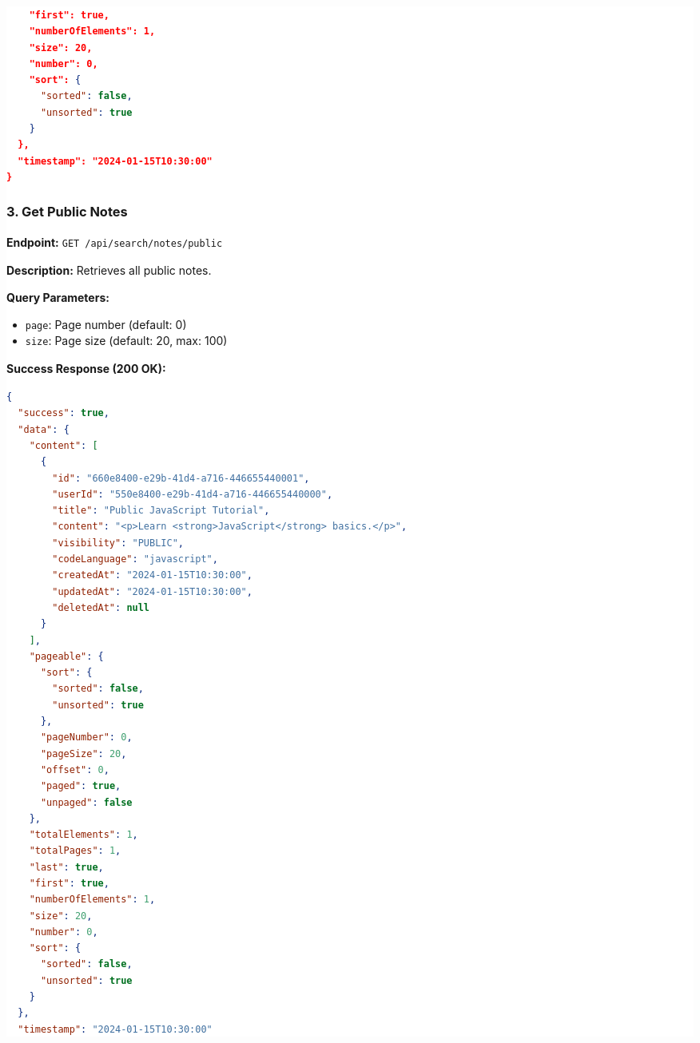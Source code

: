 ```json
    "first": true,
    "numberOfElements": 1,
    "size": 20,
    "number": 0,
    "sort": {
      "sorted": false,
      "unsorted": true
    }
  },
  "timestamp": "2024-01-15T10:30:00"
}
```

### 3. Get Public Notes

**Endpoint:** `GET /api/search/notes/public`

**Description:** Retrieves all public notes.

**Query Parameters:**
- `page`: Page number (default: 0)
- `size`: Page size (default: 20, max: 100)

**Success Response (200 OK):**
```json
{
  "success": true,
  "data": {
    "content": [
      {
        "id": "660e8400-e29b-41d4-a716-446655440001",
        "userId": "550e8400-e29b-41d4-a716-446655440000",
        "title": "Public JavaScript Tutorial",
        "content": "<p>Learn <strong>JavaScript</strong> basics.</p>",
        "visibility": "PUBLIC",
        "codeLanguage": "javascript",
        "createdAt": "2024-01-15T10:30:00",
        "updatedAt": "2024-01-15T10:30:00",
        "deletedAt": null
      }
    ],
    "pageable": {
      "sort": {
        "sorted": false,
        "unsorted": true
      },
      "pageNumber": 0,
      "pageSize": 20,
      "offset": 0,
      "paged": true,
      "unpaged": false
    },
    "totalElements": 1,
    "totalPages": 1,
    "last": true,
    "first": true,
    "numberOfElements": 1,
    "size": 20,
    "number": 0,
    "sort": {
      "sorted": false,
      "unsorted": true
    }
  },
  "timestamp": "2024-01-15T10:30:00"
```
